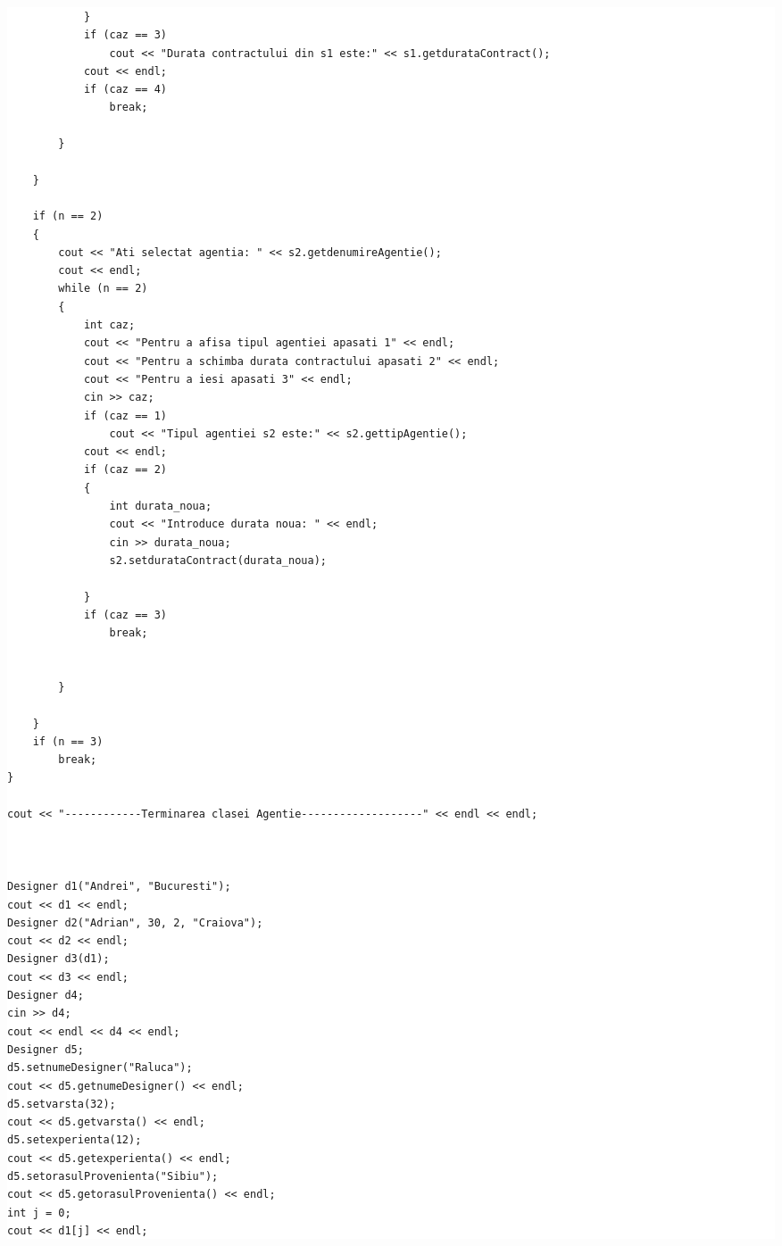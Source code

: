 				}
				if (caz == 3)
					cout << "Durata contractului din s1 este:" << s1.getdurataContract();
				cout << endl;
				if (caz == 4)
					break;

			}

		}

		if (n == 2)
		{
			cout << "Ati selectat agentia: " << s2.getdenumireAgentie();
			cout << endl;
			while (n == 2)
			{
				int caz;
				cout << "Pentru a afisa tipul agentiei apasati 1" << endl;
				cout << "Pentru a schimba durata contractului apasati 2" << endl;
				cout << "Pentru a iesi apasati 3" << endl;
				cin >> caz;
				if (caz == 1)
					cout << "Tipul agentiei s2 este:" << s2.gettipAgentie();
				cout << endl;
				if (caz == 2)
				{
					int durata_noua;
					cout << "Introduce durata noua: " << endl;
					cin >> durata_noua;
					s2.setdurataContract(durata_noua);

				}
				if (caz == 3)
					break;


			}

		}
		if (n == 3)
			break;
	}

	cout << "------------Terminarea clasei Agentie-------------------" << endl << endl;



	Designer d1("Andrei", "Bucuresti");
	cout << d1 << endl;
	Designer d2("Adrian", 30, 2, "Craiova");
	cout << d2 << endl;
	Designer d3(d1);
	cout << d3 << endl;
	Designer d4;
	cin >> d4;
	cout << endl << d4 << endl;
	Designer d5;
	d5.setnumeDesigner("Raluca");
	cout << d5.getnumeDesigner() << endl;
	d5.setvarsta(32);
	cout << d5.getvarsta() << endl;
	d5.setexperienta(12);
	cout << d5.getexperienta() << endl;
	d5.setorasulProvenienta("Sibiu");
	cout << d5.getorasulProvenienta() << endl;
	int j = 0;
	cout << d1[j] << endl;